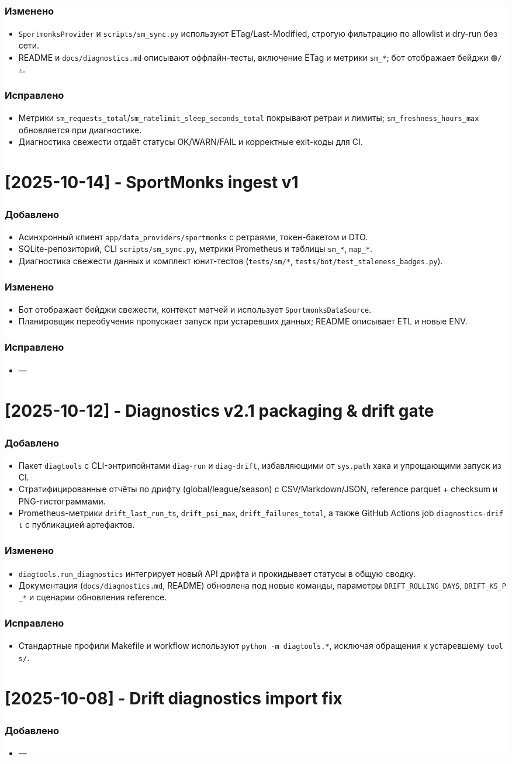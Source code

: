 ### Изменено
- `SportmonksProvider` и `scripts/sm_sync.py` используют ETag/Last-Modified, строгую фильтрацию по allowlist и dry-run без сети.
- README и `docs/diagnostics.md` описывают оффлайн-тесты, включение ETag и метрики `sm_*`; бот отображает бейджи `🟢/⚠️`.

### Исправлено
- Метрики `sm_requests_total`/`sm_ratelimit_sleep_seconds_total` покрывают ретраи и лимиты; `sm_freshness_hours_max` обновляется при диагностике.
- Диагностика свежести отдаёт статусы OK/WARN/FAIL и корректные exit-коды для CI.

# [2025-10-14] - SportMonks ingest v1
### Добавлено
- Асинхронный клиент `app/data_providers/sportmonks` с ретраями, токен-бакетом и DTO.
- SQLite-репозиторий, CLI `scripts/sm_sync.py`, метрики Prometheus и таблицы `sm_*`, `map_*`.
- Диагностика свежести данных и комплект юнит-тестов (`tests/sm/*`, `tests/bot/test_staleness_badges.py`).

### Изменено
- Бот отображает бейджи свежести, контекст матчей и использует `SportmonksDataSource`.
- Планировщик переобучения пропускает запуск при устаревших данных; README описывает ETL и новые ENV.

### Исправлено
- —

# [2025-10-12] - Diagnostics v2.1 packaging & drift gate
### Добавлено
- Пакет `diagtools` с CLI-энтрипойнтами `diag-run` и `diag-drift`, избавляющими от `sys.path` хака и упрощающими запуск из CI.
- Стратифицированные отчёты по дрифту (global/league/season) с CSV/Markdown/JSON, reference parquet + checksum и PNG-гистограммами.
- Prometheus-метрики `drift_last_run_ts`, `drift_psi_max`, `drift_failures_total`, а также GitHub Actions job `diagnostics-drift` с публикацией артефактов.

### Изменено
- `diagtools.run_diagnostics` интегрирует новый API дрифта и прокидывает статусы в общую сводку.
- Документация (`docs/diagnostics.md`, README) обновлена под новые команды, параметры `DRIFT_ROLLING_DAYS`, `DRIFT_KS_P_*` и сценарии обновления reference.

### Исправлено
- Стандартные профили Makefile и workflow используют `python -m diagtools.*`, исключая обращения к устаревшему `tools/`.

# [2025-10-08] - Drift diagnostics import fix
### Добавлено
- —

